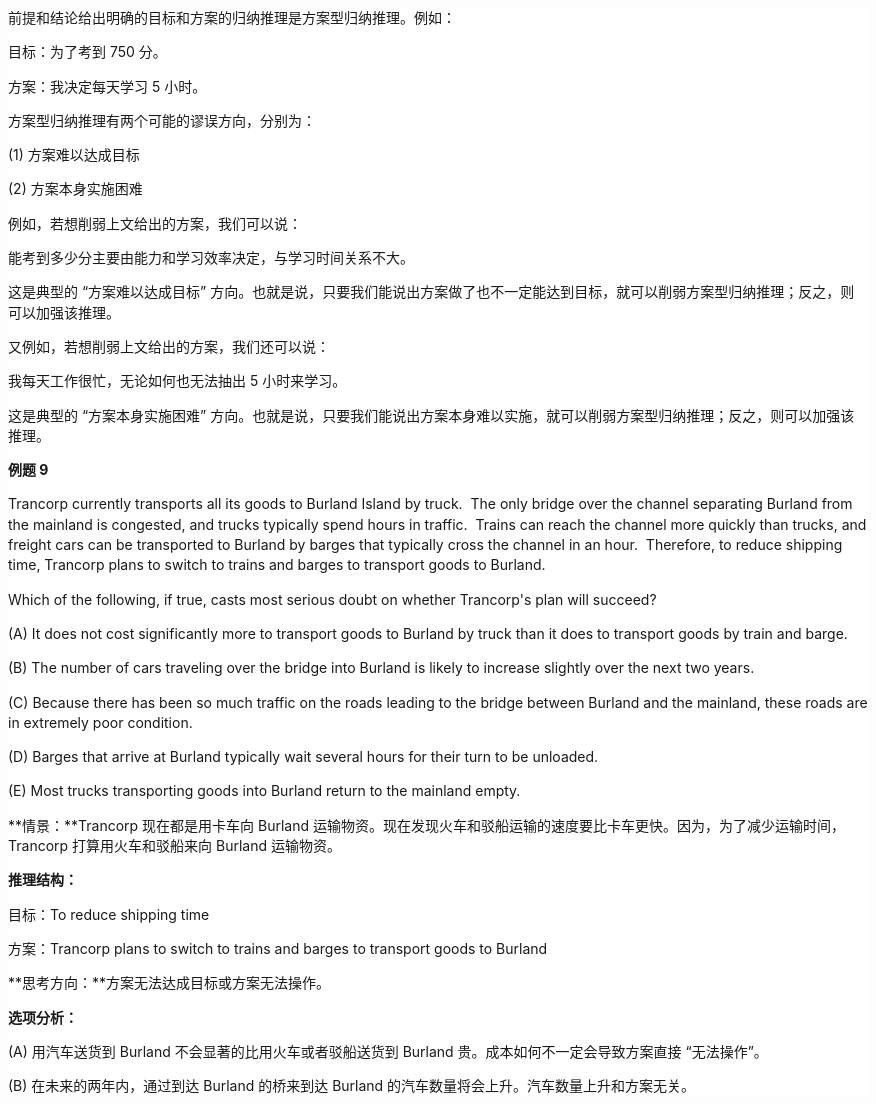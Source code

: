 前提和结论给出明确的目标和方案的归纳推理是方案型归纳推理。例如：

目标：为了考到 750 分。

方案：我决定每天学习 5 小时。

方案型归纳推理有两个可能的谬误方向，分别为：

(1) 方案难以达成目标 

(2) 方案本身实施困难

例如，若想削弱上文给出的方案，我们可以说：

能考到多少分主要由能力和学习效率决定，与学习时间关系不大。

这是典型的 “方案难以达成目标” 方向。也就是说，只要我们能说出方案做了也不一定能达到目标，就可以削弱方案型归纳推理；反之，则可以加强该推理。

又例如，若想削弱上文给出的方案，我们还可以说：

我每天工作很忙，无论如何也无法抽出 5 小时来学习。

这是典型的 “方案本身实施困难” 方向。也就是说，只要我们能说出方案本身难以实施，就可以削弱方案型归纳推理；反之，则可以加强该推理。

**例题 9**

Trancorp currently transports all its goods to Burland Island by truck.  The only bridge over the channel separating Burland from the mainland is congested, and trucks typically spend hours in traffic.  Trains can reach the channel more quickly than trucks, and freight cars can be transported to Burland by barges that typically cross the channel in an hour.  Therefore, to reduce shipping time, Trancorp plans to switch to trains and barges to transport goods to Burland.

Which of the following, if true, casts most serious doubt on whether Trancorp's plan will succeed?

(A) It does not cost significantly more to transport goods to Burland by truck than it does to transport goods by train and barge.

(B) The number of cars traveling over the bridge into Burland is likely to increase slightly over the next two years.

(C) Because there has been so much traffic on the roads leading to the bridge between Burland and the mainland, these roads are in extremely poor condition.

(D) Barges that arrive at Burland typically wait several hours for their turn to be unloaded.

(E) Most trucks transporting goods into Burland return to the mainland empty.

**情景：**Trancorp 现在都是用卡车向 Burland 运输物资。现在发现火车和驳船运输的速度要比卡车更快。因为，为了减少运输时间，Trancorp 打算用火车和驳船来向 Burland 运输物资。

**推理结构：** 

目标：To reduce shipping time 

方案：Trancorp plans to switch to trains and barges to transport goods to Burland 

**思考方向：**方案无法达成目标或方案无法操作。

**选项分析：**

(A) 用汽车送货到 Burland 不会显著的比用火车或者驳船送货到 Burland 贵。成本如何不一定会导致方案直接 “无法操作”。

(B) 在未来的两年内，通过到达 Burland 的桥来到达 Burland 的汽车数量将会上升。汽车数量上升和方案无关。

